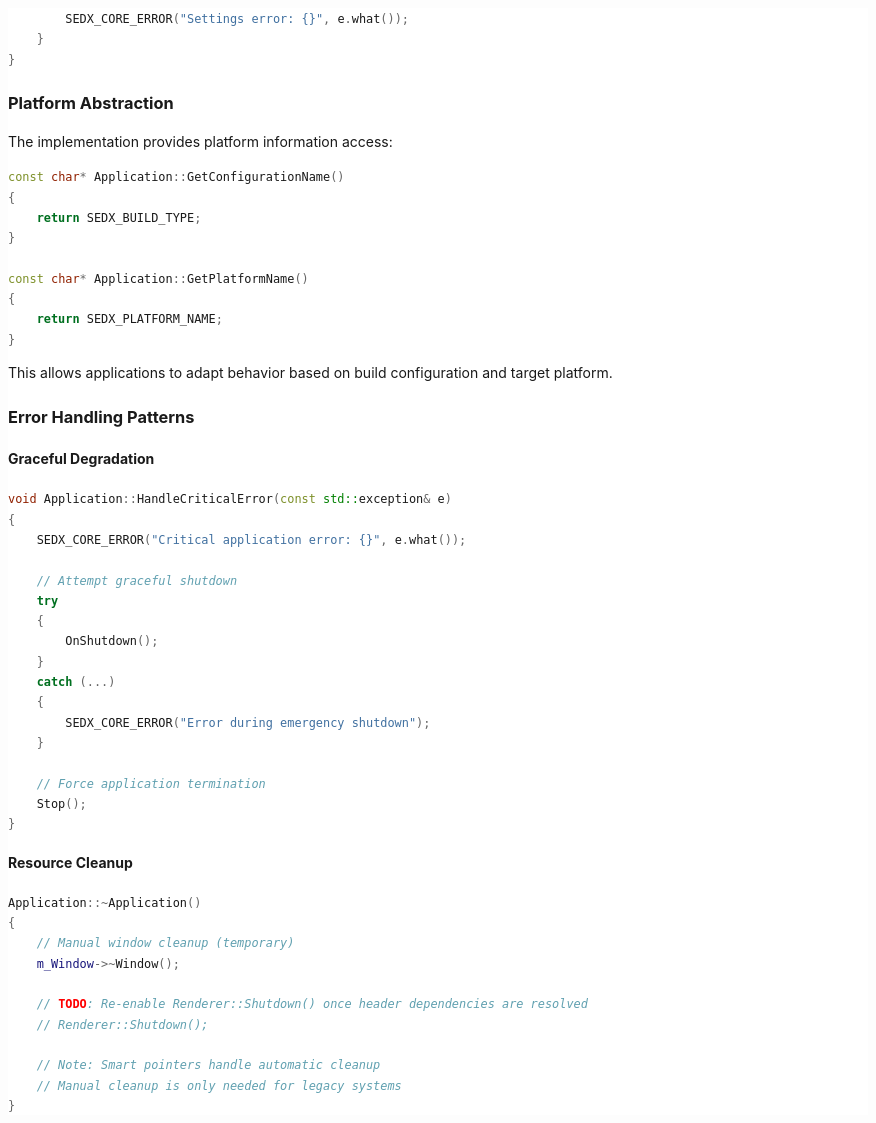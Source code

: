 ```cpp
        SEDX_CORE_ERROR("Settings error: {}", e.what());
    }
}
```

### Platform Abstraction

The implementation provides platform information access:

```cpp
const char* Application::GetConfigurationName()
{
    return SEDX_BUILD_TYPE;
}

const char* Application::GetPlatformName()
{
    return SEDX_PLATFORM_NAME;
}
```

This allows applications to adapt behavior based on build configuration and target platform.

### Error Handling Patterns

#### Graceful Degradation

```cpp
void Application::HandleCriticalError(const std::exception& e)
{
    SEDX_CORE_ERROR("Critical application error: {}", e.what());
  
    // Attempt graceful shutdown
    try
    {
        OnShutdown();
    }
    catch (...)
    {
        SEDX_CORE_ERROR("Error during emergency shutdown");
    }
  
    // Force application termination
    Stop();
}
```

#### Resource Cleanup

```cpp
Application::~Application()
{
    // Manual window cleanup (temporary)
    m_Window->~Window();
  
    // TODO: Re-enable Renderer::Shutdown() once header dependencies are resolved
    // Renderer::Shutdown();
  
    // Note: Smart pointers handle automatic cleanup
    // Manual cleanup is only needed for legacy systems
}
```
